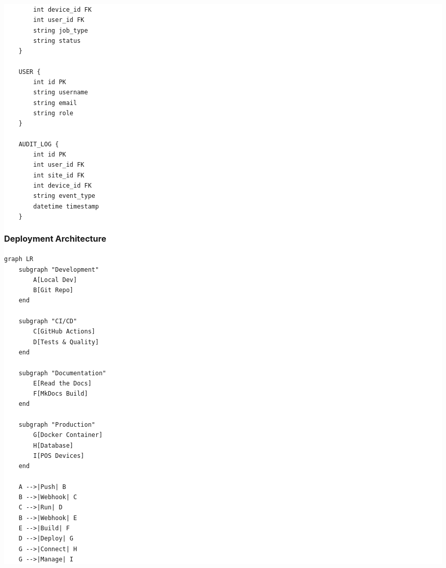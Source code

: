 ```mermaid
        int device_id FK
        int user_id FK
        string job_type
        string status
    }
    
    USER {
        int id PK
        string username
        string email
        string role
    }
    
    AUDIT_LOG {
        int id PK
        int user_id FK
        int site_id FK
        int device_id FK
        string event_type
        datetime timestamp
    }
```

### Deployment Architecture

```mermaid
graph LR
    subgraph "Development"
        A[Local Dev]
        B[Git Repo]
    end
    
    subgraph "CI/CD"
        C[GitHub Actions]
        D[Tests & Quality]
    end
    
    subgraph "Documentation"
        E[Read the Docs]
        F[MkDocs Build]
    end
    
    subgraph "Production"
        G[Docker Container]
        H[Database]
        I[POS Devices]
    end
    
    A -->|Push| B
    B -->|Webhook| C
    C -->|Run| D
    B -->|Webhook| E
    E -->|Build| F
    D -->|Deploy| G
    G -->|Connect| H
    G -->|Manage| I
```
